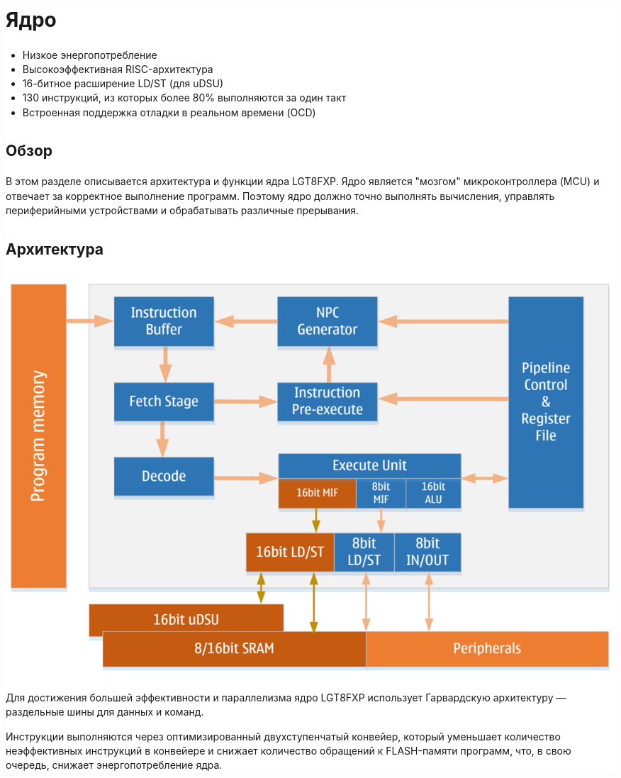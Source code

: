 # Ядро

- Низкое энергопотребление
- Высокоэффективная RISC-архитектура
- 16-битное расширение LD/ST (для uDSU)
- 130 инструкций, из которых более 80% выполняются за один такт
- Встроенная поддержка отладки в реальном времени (OCD)

## Обзор
В этом разделе описывается архитектура и функции ядра LGT8FXP. Ядро является "мозгом" микроконтроллера (MCU) и отвечает за корректное выполнение программ. Поэтому ядро должно точно выполнять вычисления, управлять периферийными устройствами и обрабатывать различные прерывания.

## Архитектура
![alt text](core.png)

Для достижения большей эффективности и параллелизма ядро LGT8FXP использует Гарвардскую архитектуру — раздельные шины для данных и команд.

Инструкции выполняются через оптимизированный двухступенчатый конвейер, который уменьшает количество неэффективных инструкций в конвейере и снижает количество обращений к FLASH-памяти программ, что, в свою очередь, снижает энергопотребление ядра.

